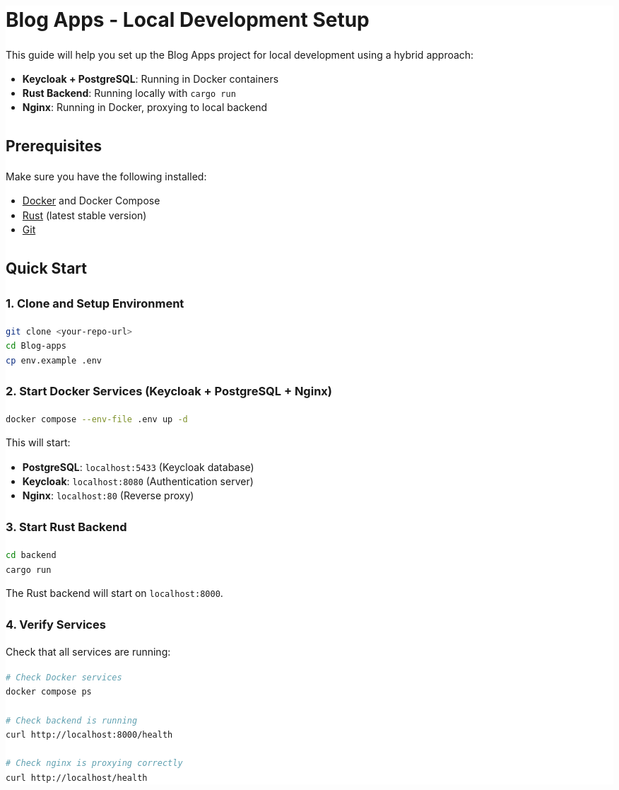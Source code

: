 # Blog Apps - Local Development Setup

This guide will help you set up the Blog Apps project for local development using a hybrid approach:
- **Keycloak + PostgreSQL**: Running in Docker containers
- **Rust Backend**: Running locally with `cargo run`
- **Nginx**: Running in Docker, proxying to local backend

## Prerequisites

Make sure you have the following installed:
- [Docker](https://docs.docker.com/get-docker/) and Docker Compose
- [Rust](https://rustup.rs/) (latest stable version)
- [Git](https://git-scm.com/downloads)

## Quick Start

### 1. Clone and Setup Environment

```bash
git clone <your-repo-url>
cd Blog-apps
cp env.example .env
```

### 2. Start Docker Services (Keycloak + PostgreSQL + Nginx)

```bash
docker compose --env-file .env up -d
```

This will start:
- **PostgreSQL**: `localhost:5433` (Keycloak database)
- **Keycloak**: `localhost:8080` (Authentication server)
- **Nginx**: `localhost:80` (Reverse proxy)

### 3. Start Rust Backend

```bash
cd backend
cargo run
```

The Rust backend will start on `localhost:8000`.

### 4. Verify Services

Check that all services are running:

```bash
# Check Docker services
docker compose ps

# Check backend is running
curl http://localhost:8000/health

# Check nginx is proxying correctly
curl http://localhost/health
```
